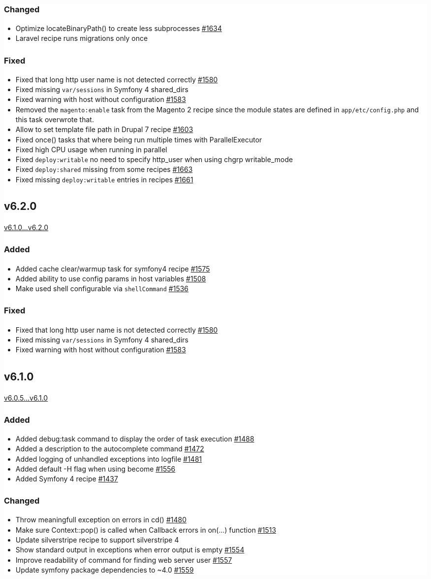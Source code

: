 ### Changed
- Optimize locateBinaryPath() to create less subprocesses [#1634]
- Laravel recipe runs migrations only once

### Fixed
- Fixed that long http user name is not detected correctly [#1580]
- Fixed missing `var/sessions` in Symfony 4 shared_dirs
- Fixed warning with host without configuration [#1583]
- Removed the `magento:enable` task from the Magento 2 recipe since the module states are defined in `app/etc/config.php` and this task overwrote that.
- Allow to set template file path in Drupal 7 recipe [#1603]
- Fixed once() tasks that where being run multiple times with ParallelExecutor
- Fixed high CPU usage when running in parallel
- Fixed `deploy:writable` no need to specify http_user when using chgrp writable_mode
- Fixed `deploy:shared` missing from some recipes [#1663]
- Fixed missing `deploy:writable` entries in recipes [#1661]


## v6.2.0
[v6.1.0...v6.2.0](https://github.com/deployphp/deployer/compare/v6.1.0...v6.2.0)

### Added
- Added cache clear/warmup task for symfony4 recipe [#1575]
- Added ability to use config params in host variables [#1508]
- Make used shell configurable via `shellCommand` [#1536]

### Fixed
- Fixed that long http user name is not detected correctly [#1580]
- Fixed missing `var/sessions` in Symfony 4 shared_dirs
- Fixed warning with host without configuration [#1583]


## v6.1.0
[v6.0.5...v6.1.0](https://github.com/deployphp/deployer/compare/v6.0.5...v6.1.0)

### Added
- Added debug:task command to display the order of task execution [#1488]
- Added a description to the autocomplete command [#1472]
- Added logging of unhandled exceptions into logfile [#1481]
- Added default -H flag when using become [#1556]
- Added Symfony 4 recipe [#1437]

### Changed
- Throw meaningfull exception on errors in cd() [#1480]
- Make sure Context::pop() is called when Callback errors in on(...) function [#1513]
- Update silverstripe recipe to support silverstripe 4
- Show standard output in exceptions when error output is empty [#1554]
- Improve readability of command for finding web server user [#1557]
- Update symfony package dependencies to ~4.0 [#1559]


[#1969]: https://github.com/deployphp/deployer/issues/1969
[#1899]: https://github.com/deployphp/deployer/pull/1899
[#1893]: https://github.com/deployphp/deployer/pull/1893
[#1881]: https://github.com/deployphp/deployer/pull/1881
[#1876]: https://github.com/deployphp/deployer/pull/1876
[#1842]: https://github.com/deployphp/deployer/pull/1842
[#1822]: https://github.com/deployphp/deployer/issues/1822
[#1820]: https://github.com/deployphp/deployer/pull/1820
[#1796]: https://github.com/deployphp/deployer/pull/1796
[#1793]: https://github.com/deployphp/deployer/pull/1793
[#1792]: https://github.com/deployphp/deployer/pull/1792
[#1790]: https://github.com/deployphp/deployer/pull/1790
[#1778]: https://github.com/deployphp/deployer/issues/1778
[#1775]: https://github.com/deployphp/deployer/pull/1775
[#1764]: https://github.com/deployphp/deployer/pull/1764
[#1758]: https://github.com/deployphp/deployer/pull/1758
[#1755]: https://github.com/deployphp/deployer/issues/1755
[#1709]: https://github.com/deployphp/deployer/issues/1709
[#1708]: https://github.com/deployphp/deployer/pull/1708
[#1677]: https://github.com/deployphp/deployer/pull/1677
[#1671]: https://github.com/deployphp/deployer/issues/1671
[#1663]: https://github.com/deployphp/deployer/issues/1663
[#1661]: https://github.com/deployphp/deployer/pull/1661
[#1634]: https://github.com/deployphp/deployer/pull/1634
[#1603]: https://github.com/deployphp/deployer/issues/1603
[#1602]: https://github.com/deployphp/deployer/issues/1602
[#1583]: https://github.com/deployphp/deployer/issues/1583
[#1580]: https://github.com/deployphp/deployer/pull/1580
[#1575]: https://github.com/deployphp/deployer/pull/1575
[#1559]: https://github.com/deployphp/deployer/pull/1559
[#1557]: https://github.com/deployphp/deployer/pull/1557
[#1556]: https://github.com/deployphp/deployer/pull/1556
[#1554]: https://github.com/deployphp/deployer/pull/1554
[#1536]: https://github.com/deployphp/deployer/pull/1536
[#1521]: https://github.com/deployphp/deployer/pull/1521
[#1513]: https://github.com/deployphp/deployer/pull/1513
[#1508]: https://github.com/deployphp/deployer/issues/1508
[#1488]: https://github.com/deployphp/deployer/issues/1488
[#1481]: https://github.com/deployphp/deployer/issues/1481
[#1480]: https://github.com/deployphp/deployer/issues/1480
[#1479]: https://github.com/deployphp/deployer/issues/1479
[#1476]: https://github.com/deployphp/deployer/pull/1476
[#1472]: https://github.com/deployphp/deployer/pull/1472
[#1463]: https://github.com/deployphp/deployer/pull/1463
[#1455]: https://github.com/deployphp/deployer/pull/1455
[#1452]: https://github.com/deployphp/deployer/pull/1452
[#1437]: https://github.com/deployphp/deployer/issues/1437
[#1426]: https://github.com/deployphp/deployer/pull/1426
[#1419]: https://github.com/deployphp/deployer/issues/1419
[#1413]: https://github.com/deployphp/deployer/pull/1413
[#1403]: https://github.com/deployphp/deployer/pull/1403
[#1390]: https://github.com/deployphp/deployer/pull/1390
[#1365]: https://github.com/deployphp/deployer/pull/1365
[#1364]: https://github.com/deployphp/deployer/pull/1364
[#1352]: https://github.com/deployphp/deployer/pull/1352
[#1311]: https://github.com/deployphp/deployer/pull/1311
[#1300]: https://github.com/deployphp/deployer/pull/1300
[#1299]: https://github.com/deployphp/deployer/issues/1299
[#1290]: https://github.com/deployphp/deployer/pull/1290
[#1283]: https://github.com/deployphp/deployer/pull/1283
[#1271]: https://github.com/deployphp/deployer/pull/1271
[#1269]: https://github.com/deployphp/deployer/pull/1269
[#1268]: https://github.com/deployphp/deployer/pull/1268
[#1265]: https://github.com/deployphp/deployer/pull/1265
[#1263]: https://github.com/deployphp/deployer/pull/1263
[#1256]: https://github.com/deployphp/deployer/issues/1256
[#1252]: https://github.com/deployphp/deployer/pull/1252
[#1251]: https://github.com/deployphp/deployer/pull/1251
[#1246]: https://github.com/deployphp/deployer/pull/1246
[#1236]: https://github.com/deployphp/deployer/issues/1236
[#1227]: https://github.com/deployphp/deployer/pull/1227
[#1226]: https://github.com/deployphp/deployer/issues/1226
[#1218]: https://github.com/deployphp/deployer/issues/1218
[#1205]: https://github.com/deployphp/deployer/issues/1205
[#1204]: https://github.com/deployphp/deployer/issues/1204
[#1192]: https://github.com/deployphp/deployer/issues/1192
[#1175]: https://github.com/deployphp/deployer/pull/1175
[#1165]: https://github.com/deployphp/deployer/issues/1165
[#1153]: https://github.com/deployphp/deployer/issues/1153
[#1152]: https://github.com/deployphp/deployer/pull/1152
[#1146]: https://github.com/deployphp/deployer/pull/1146
[#1145]: https://github.com/deployphp/deployer/pull/1145
[#1143]: https://github.com/deployphp/deployer/pull/1143
[#1092]: https://github.com/deployphp/deployer/pull/1092
[#1083]: https://github.com/deployphp/deployer/pull/1083
[#1082]: https://github.com/deployphp/deployer/pull/1082
[#1077]: https://github.com/deployphp/deployer/issues/1077
[#1076]: https://github.com/deployphp/deployer/pull/1076
[#1073]: https://github.com/deployphp/deployer/pull/1073
[#1067]: https://github.com/deployphp/deployer/pull/1067
[#1061]: https://github.com/deployphp/deployer/pull/1061
[#1036]: https://github.com/deployphp/deployer/pull/1036
[#1020]: https://github.com/deployphp/deployer/pull/1020
[#1015]: https://github.com/deployphp/deployer/pull/1015
[#1012]: https://github.com/deployphp/deployer/issues/1012
[#1010]: https://github.com/deployphp/deployer/issues/1010
[#1008]: https://github.com/deployphp/deployer/pull/1008
[#1007]: https://github.com/deployphp/deployer/pull/1007
[#1004]: https://github.com/deployphp/deployer/issues/1004
[#1003]: https://github.com/deployphp/deployer/pull/1003
[#1000]: https://github.com/deployphp/deployer/pull/1000
[#995]: https://github.com/deployphp/deployer/issues/995
[#986]: https://github.com/deployphp/deployer/pull/986
[#979]: https://github.com/deployphp/deployer/pull/979
[#978]: https://github.com/deployphp/deployer/pull/978
[#962]: https://github.com/deployphp/deployer/pull/962
[#956]: https://github.com/deployphp/deployer/pull/956
[#955]: https://github.com/deployphp/deployer/pull/955
[#953]: https://github.com/deployphp/deployer/pull/953
[#950]: https://github.com/deployphp/deployer/pull/950
[#948]: https://github.com/deployphp/deployer/pull/948
[#922]: https://github.com/deployphp/deployer/pull/922
[#918]: https://github.com/deployphp/deployer/pull/918
[#914]: https://github.com/deployphp/deployer/pull/914
[#911]: https://github.com/deployphp/deployer/pull/911
[#381]: https://github.com/deployphp/deployer/pull/381
[#330]: https://github.com/deployphp/deployer/pull/330